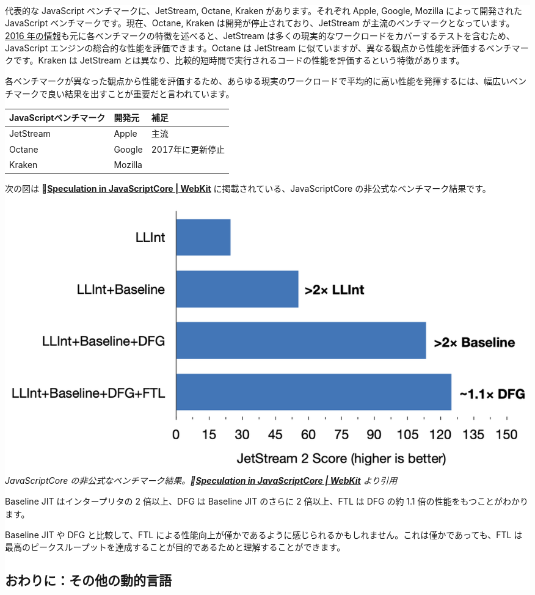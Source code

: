 代表的な JavaScript ベンチマークに、JetStream, Octane, Kraken があります。それぞれ Apple, Google, Mozilla によって開発された JavaScript ベンチマークです。現在、Octane, Kraken は開発が停止されており、JetStream が主流のベンチマークとなっています。[2016 年の情報](https://webkit.org/blog/5852/introducing-the-b3-jit-compiler/#Performance%20Results:~:text=easier%20to%20manage.-,Performance%20Results,-At%20the%20time)も元に各ベンチマークの特徴を述べると、JetStream は多くの現実的なワークロードをカバーするテストを含むため、JavaScript エンジンの総合的な性能を評価できます。Octane は JetStream に似ていますが、異なる観点から性能を評価するベンチマークです。Kraken は JetStream とは異なり、比較的短時間で実行されるコードの性能を評価するという特徴があります。

各ベンチマークが異なった観点から性能を評価するため、あらゆる現実のワークロードで平均的に高い性能を発揮するには、幅広いベンチマークで良い結果を出すことが重要だと言われています。


| JavaScriptベンチマーク | 開発元 | 補足 |
| :---- | :---- | :---- |
| JetStream | Apple | 主流 |
| Octane | Google | 2017年に更新停止 |
| Kraken | Mozilla |  |

次の図は 🔗[**Speculation in JavaScriptCore | WebKit**](https://webkit.org/blog/10308/speculation-in-javascriptcore/) に掲載されている、JavaScriptCore の非公式なベンチマーク結果です。

![](/images/240726-accelerating-javascript-engine/8-benchmark.png)
_JavaScriptCore の非公式なベンチマーク結果。🔗[**Speculation in JavaScriptCore | WebKit**](https://webkit.org/blog/10308/speculation-in-javascriptcore/) より引用_

Baseline JIT はインタープリタの 2 倍以上、DFG は Baseline JIT のさらに 2 倍以上、FTL は DFG の約 1.1 倍の性能をもつことがわかります。

Baseline JIT や DFG と比較して、FTL による性能向上が僅かであるように感じられるかもしれません。これは僅かであっても、FTL は最高のピークスループットを達成することが目的であるためと理解することができます。

## **おわりに：その他の動的言語**
